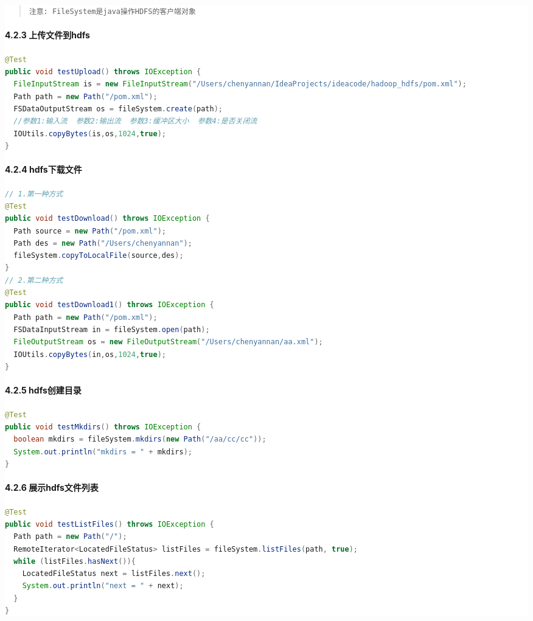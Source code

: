 ```java
```

> `注意: FileSystem是java操作HDFS的客户端对象`

#### 4.2.3 上传文件到hdfs

```java
@Test
public void testUpload() throws IOException {
  FileInputStream is = new FileInputStream("/Users/chenyannan/IdeaProjects/ideacode/hadoop_hdfs/pom.xml");
  Path path = new Path("/pom.xml");
  FSDataOutputStream os = fileSystem.create(path);
  //参数1:输入流  参数2:输出流  参数3:缓冲区大小  参数4:是否关闭流
  IOUtils.copyBytes(is,os,1024,true);
}
```

#### 4.2.4 hdfs下载文件

```java
// 1.第一种方式
@Test
public void testDownload() throws IOException {
  Path source = new Path("/pom.xml");
  Path des = new Path("/Users/chenyannan");
  fileSystem.copyToLocalFile(source,des);
}
// 2.第二种方式
@Test
public void testDownload1() throws IOException {
  Path path = new Path("/pom.xml");
  FSDataInputStream in = fileSystem.open(path);
  FileOutputStream os = new FileOutputStream("/Users/chenyannan/aa.xml");
  IOUtils.copyBytes(in,os,1024,true);
}
```

#### 4.2.5 hdfs创建目录

```java
@Test
public void testMkdirs() throws IOException {
  boolean mkdirs = fileSystem.mkdirs(new Path("/aa/cc/cc"));
  System.out.println("mkdirs = " + mkdirs);
}
```

#### 4.2.6 展示hdfs文件列表

```java
@Test
public void testListFiles() throws IOException {
  Path path = new Path("/");
  RemoteIterator<LocatedFileStatus> listFiles = fileSystem.listFiles(path, true);
  while (listFiles.hasNext()){
    LocatedFileStatus next = listFiles.next();
    System.out.println("next = " + next);
  }
}
```
